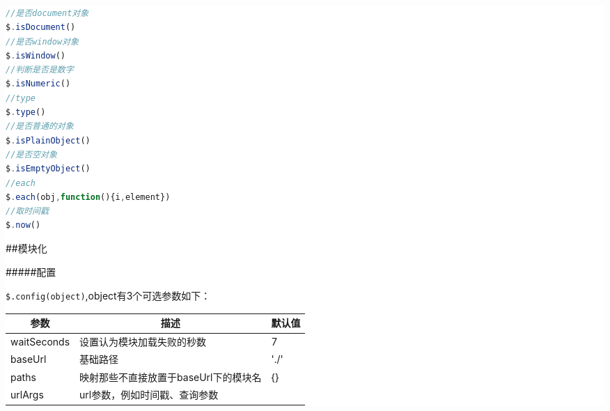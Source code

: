 ```javascript
//是否document对象
$.isDocument()
//是否window对象
$.isWindow()
//判断是否是数字
$.isNumeric()
//type
$.type()
//是否普通的对象
$.isPlainObject()
//是否空对象
$.isEmptyObject()
//each
$.each(obj,function(){i,element})
//取时间戳
$.now()
```
    
##模块化

#####配置

`$.config(object)`,object有3个可选参数如下：


<table>
    <thead>
        <tr>
            <th>参数</th>
            <th>描述</th>
            <th>默认值</th>
        </tr>
    </thead>
    <tbody>
        <tr>
            <td>waitSeconds</td>
            <td>设置认为模块加载失败的秒数</td>
            <td>7</td>
        </tr>
        <tr>
            <td>baseUrl</td>
            <td>基础路径</td>
            <td>'./'</td>
        </tr>
        <tr>
            <td>paths</td>
            <td>映射那些不直接放置于baseUrl下的模块名</td>
            <td>{}</td>
        </tr>
        <tr>
            <td>urlArgs</td>
            <td>url参数，例如时间戳、查询参数</td>
            <td></td>
        </tr>
    </tbody>
</table>
